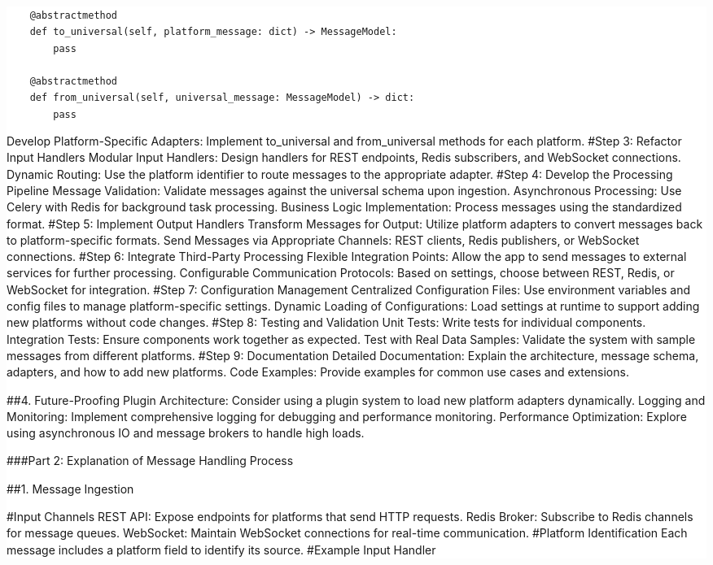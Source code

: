```{
    @abstractmethod
    def to_universal(self, platform_message: dict) -> MessageModel:
        pass

    @abstractmethod
    def from_universal(self, universal_message: MessageModel) -> dict:
        pass
```

Develop Platform-Specific Adapters: Implement to_universal and from_universal methods for each platform.
#Step 3: Refactor Input Handlers
Modular Input Handlers: Design handlers for REST endpoints, Redis subscribers, and WebSocket connections.
Dynamic Routing: Use the platform identifier to route messages to the appropriate adapter.
#Step 4: Develop the Processing Pipeline
Message Validation: Validate messages against the universal schema upon ingestion.
Asynchronous Processing: Use Celery with Redis for background task processing.
Business Logic Implementation: Process messages using the standardized format.
#Step 5: Implement Output Handlers
Transform Messages for Output: Utilize platform adapters to convert messages back to platform-specific formats.
Send Messages via Appropriate Channels: REST clients, Redis publishers, or WebSocket connections.
#Step 6: Integrate Third-Party Processing
Flexible Integration Points: Allow the app to send messages to external services for further processing.
Configurable Communication Protocols: Based on settings, choose between REST, Redis, or WebSocket for integration.
#Step 7: Configuration Management
Centralized Configuration Files: Use environment variables and config files to manage platform-specific settings.
Dynamic Loading of Configurations: Load settings at runtime to support adding new platforms without code changes.
#Step 8: Testing and Validation
Unit Tests: Write tests for individual components.
Integration Tests: Ensure components work together as expected.
Test with Real Data Samples: Validate the system with sample messages from different platforms.
#Step 9: Documentation
Detailed Documentation: Explain the architecture, message schema, adapters, and how to add new platforms.
Code Examples: Provide examples for common use cases and extensions.

##4. Future-Proofing
Plugin Architecture: Consider using a plugin system to load new platform adapters dynamically.
Logging and Monitoring: Implement comprehensive logging for debugging and performance monitoring.
Performance Optimization: Explore using asynchronous IO and message brokers to handle high loads.

###Part 2: Explanation of Message Handling Process

##1. Message Ingestion

#Input Channels
REST API: Expose endpoints for platforms that send HTTP requests.
Redis Broker: Subscribe to Redis channels for message queues.
WebSocket: Maintain WebSocket connections for real-time communication.
#Platform Identification
Each message includes a platform field to identify its source.
#Example Input Handler
